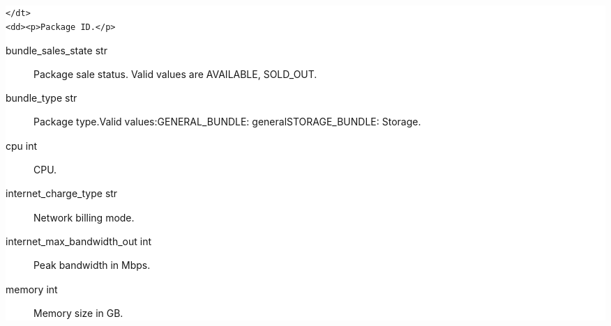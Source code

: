     </dt>
    <dd><p>Package ID.</p>
</dd><dt class="property-required"
            title="Required">
        <span id="bundle_sales_state_python">
<a data-swiftype-name="resource-property" data-swiftype-type="text" href="#bundle_sales_state_python" style="color: inherit; text-decoration: inherit;">bundle_<wbr>sales_<wbr>state</a>
</span>
        <span class="property-indicator"></span>
        <span class="property-type">str</span>
    </dt>
    <dd><p>Package sale status. Valid values are AVAILABLE, SOLD_OUT.</p>
</dd><dt class="property-required"
            title="Required">
        <span id="bundle_type_python">
<a data-swiftype-name="resource-property" data-swiftype-type="text" href="#bundle_type_python" style="color: inherit; text-decoration: inherit;">bundle_<wbr>type</a>
</span>
        <span class="property-indicator"></span>
        <span class="property-type">str</span>
    </dt>
    <dd><p>Package type.Valid values:GENERAL_BUNDLE: generalSTORAGE_BUNDLE: Storage.</p>
</dd><dt class="property-required"
            title="Required">
        <span id="cpu_python">
<a data-swiftype-name="resource-property" data-swiftype-type="text" href="#cpu_python" style="color: inherit; text-decoration: inherit;">cpu</a>
</span>
        <span class="property-indicator"></span>
        <span class="property-type">int</span>
    </dt>
    <dd><p>CPU.</p>
</dd><dt class="property-required"
            title="Required">
        <span id="internet_charge_type_python">
<a data-swiftype-name="resource-property" data-swiftype-type="text" href="#internet_charge_type_python" style="color: inherit; text-decoration: inherit;">internet_<wbr>charge_<wbr>type</a>
</span>
        <span class="property-indicator"></span>
        <span class="property-type">str</span>
    </dt>
    <dd><p>Network billing mode.</p>
</dd><dt class="property-required"
            title="Required">
        <span id="internet_max_bandwidth_out_python">
<a data-swiftype-name="resource-property" data-swiftype-type="text" href="#internet_max_bandwidth_out_python" style="color: inherit; text-decoration: inherit;">internet_<wbr>max_<wbr>bandwidth_<wbr>out</a>
</span>
        <span class="property-indicator"></span>
        <span class="property-type">int</span>
    </dt>
    <dd><p>Peak bandwidth in Mbps.</p>
</dd><dt class="property-required"
            title="Required">
        <span id="memory_python">
<a data-swiftype-name="resource-property" data-swiftype-type="text" href="#memory_python" style="color: inherit; text-decoration: inherit;">memory</a>
</span>
        <span class="property-indicator"></span>
        <span class="property-type">int</span>
    </dt>
    <dd><p>Memory size in GB.</p>
</dd><dt class="property-required"